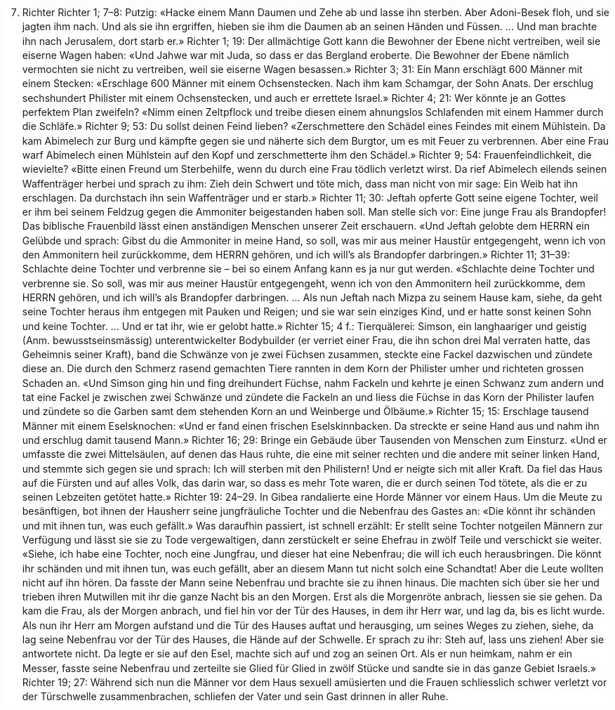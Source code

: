 7. Richter Richter 1; 7–8: Putzig: «Hacke einem Mann Daumen und Zehe ab und lasse ihn sterben. Aber Adoni-Besek floh, und sie jagten ihm nach. Und als sie ihn ergriffen, hieben sie ihm die Daumen ab an seinen Händen und Füssen. … Und man brachte ihn nach Jerusalem, dort starb er.» Richter 1; 19: Der allmächtige Gott kann die Bewohner der Ebene nicht vertreiben, weil sie eiserne Wagen haben: «Und Jahwe war mit Juda, so dass er das Bergland eroberte. Die Bewohner der Ebene nämlich vermochten sie nicht zu vertreiben, weil sie eiserne Wagen besassen.» Richter 3; 31: Ein Mann erschlägt 600 Männer mit einem Stecken: «Erschlage 600 Männer mit einem Ochsenstecken. Nach ihm kam Schamgar, der Sohn Anats. Der erschlug sechshundert Philister mit einem Ochsenstecken, und auch er errettete Israel.» Richter 4; 21: Wer könnte je an Gottes perfektem Plan zweifeln? «Nimm einen Zeltpflock und treibe diesen einem ahnungslos Schlafenden mit einem Hammer durch die Schläfe.» Richter 9; 53: Du sollst deinen Feind lieben? «Zerschmettere den Schädel eines Feindes mit einem Mühlstein. Da kam Abimelech zur Burg und kämpfte gegen sie und näherte sich dem Burgtor, um es mit Feuer zu verbrennen. Aber eine Frau warf Abimelech einen Mühlstein auf den Kopf und zerschmetterte ihm den Schädel.» Richter 9; 54: Frauenfeindlichkeit, die wievielte? «Bitte einen Freund um Sterbehilfe, wenn du durch eine Frau tödlich verletzt wirst. Da rief Abimelech eilends seinen Waffenträger herbei und sprach zu ihm: Zieh dein Schwert und töte mich, dass man nicht von mir sage: Ein Weib hat ihn erschlagen. Da durchstach ihn sein Waffenträger und er starb.» Richter 11; 30: Jeftah opferte Gott seine eigene Tochter, weil er ihm bei seinem Feldzug gegen die Ammoniter beigestanden haben soll. Man stelle sich vor: Eine junge Frau als Brandopfer! Das biblische Frauenbild lässt einen anständigen Menschen unserer Zeit erschauern. «Und Jeftah gelobte dem HERRN ein Gelübde und sprach: Gibst du die Ammoniter in meine Hand, so soll, was mir aus meiner Haustür entgegengeht, wenn ich von den Ammonitern heil zurückkomme, dem HERRN gehören, und ich will’s als Brandopfer darbringen.» Richter 11; 31–39: Schlachte deine Tochter und verbrenne sie – bei so einem Anfang kann es ja nur gut werden. «Schlachte deine Tochter und verbrenne sie. So soll, was mir aus meiner Haustür entgegengeht, wenn ich von den Ammonitern heil zurückkomme, dem HERRN gehören, und ich will’s als Brandopfer darbringen. … Als nun Jeftah nach Mizpa zu seinem Hause kam, siehe, da geht seine Tochter heraus ihm entgegen mit Pauken und Reigen; und sie war sein einziges Kind, und er hatte sonst keinen Sohn und keine Tochter. … Und er tat ihr, wie er gelobt hatte.» Richter 15; 4 f.: Tierquälerei: Simson, ein langhaariger und geistig (Anm. bewusstseinsmässig) unterentwickelter Bodybuilder (er verriet einer Frau, die ihn schon drei Mal verraten hatte, das Geheimnis seiner Kraft), band die Schwänze von je zwei Füchsen zusammen, steckte eine Fackel dazwischen und zündete diese an. Die durch den Schmerz rasend gemachten Tiere rannten in dem Korn der Philister umher und richteten grossen Schaden an. «Und Simson ging hin und fing dreihundert Füchse, nahm Fackeln und kehrte je einen Schwanz zum andern und tat eine Fackel je zwischen zwei Schwänze und zündete die Fackeln an und liess die Füchse in das Korn der Philister laufen und zündete so die Garben samt dem stehenden Korn an und Weinberge und Ölbäume.» Richter 15; 15: Erschlage tausend Männer mit einem Eselsknochen: «Und er fand einen frischen Eselskinnbacken. Da streckte er seine Hand aus und nahm ihn und erschlug damit tausend Mann.» Richter 16; 29: Bringe ein Gebäude über Tausenden von Menschen zum Einsturz. «Und er umfasste die zwei Mittelsäulen, auf denen das Haus ruhte, die eine mit seiner rechten und die andere mit seiner linken Hand, und stemmte sich gegen sie und sprach: Ich will sterben mit den Philistern! Und er neigte sich mit aller Kraft. Da fiel das Haus auf die Fürsten und auf alles Volk, das darin war, so dass es mehr Tote waren, die er durch seinen Tod tötete, als die er zu seinen Lebzeiten getötet hatte.» Richter 19: 24–29. In Gibea randalierte eine Horde Männer vor einem Haus. Um die Meute zu besänftigen, bot ihnen der Hausherr seine jungfräuliche Tochter und die Nebenfrau des Gastes an: «Die könnt ihr schänden und mit ihnen tun, was euch gefällt.» Was daraufhin passiert, ist schnell erzählt: Er stellt seine Tochter notgeilen Männern zur Verfügung und lässt sie sie zu Tode vergewaltigen, dann zerstückelt er seine Ehefrau in zwölf Teile und verschickt sie weiter. «Siehe, ich habe eine Tochter, noch eine Jungfrau, und dieser hat eine Nebenfrau; die will ich euch herausbringen. Die könnt ihr schänden und mit ihnen tun, was euch gefällt, aber an diesem Mann tut nicht solch eine Schandtat! Aber die Leute wollten nicht auf ihn hören. Da fasste der Mann seine Nebenfrau und brachte sie zu ihnen hinaus. Die machten sich über sie her und trieben ihren Mutwillen mit ihr die ganze Nacht bis an den Morgen. Erst als die Morgenröte anbrach, liessen sie sie gehen. Da kam die Frau, als der Morgen anbrach, und fiel hin vor der Tür des Hauses, in dem ihr Herr war, und lag da, bis es licht wurde. Als nun ihr Herr am Morgen aufstand und die Tür des Hauses auftat und herausging, um seines Weges zu ziehen, siehe, da lag seine Nebenfrau vor der Tür des Hauses, die Hände auf der Schwelle. Er sprach zu ihr: Steh auf, lass uns ziehen! Aber sie antwortete nicht. Da legte er sie auf den Esel, machte sich auf und zog an seinen Ort. Als er nun heimkam, nahm er ein Messer, fasste seine Nebenfrau und zerteilte sie Glied für Glied in zwölf Stücke und sandte sie in das ganze Gebiet Israels.» Richter 19; 27: Während sich nun die Männer vor dem Haus sexuell amüsierten und die Frauen schliesslich schwer verletzt vor der Türschwelle zusammenbrachen, schliefen der Vater und sein Gast drinnen in aller Ruhe.